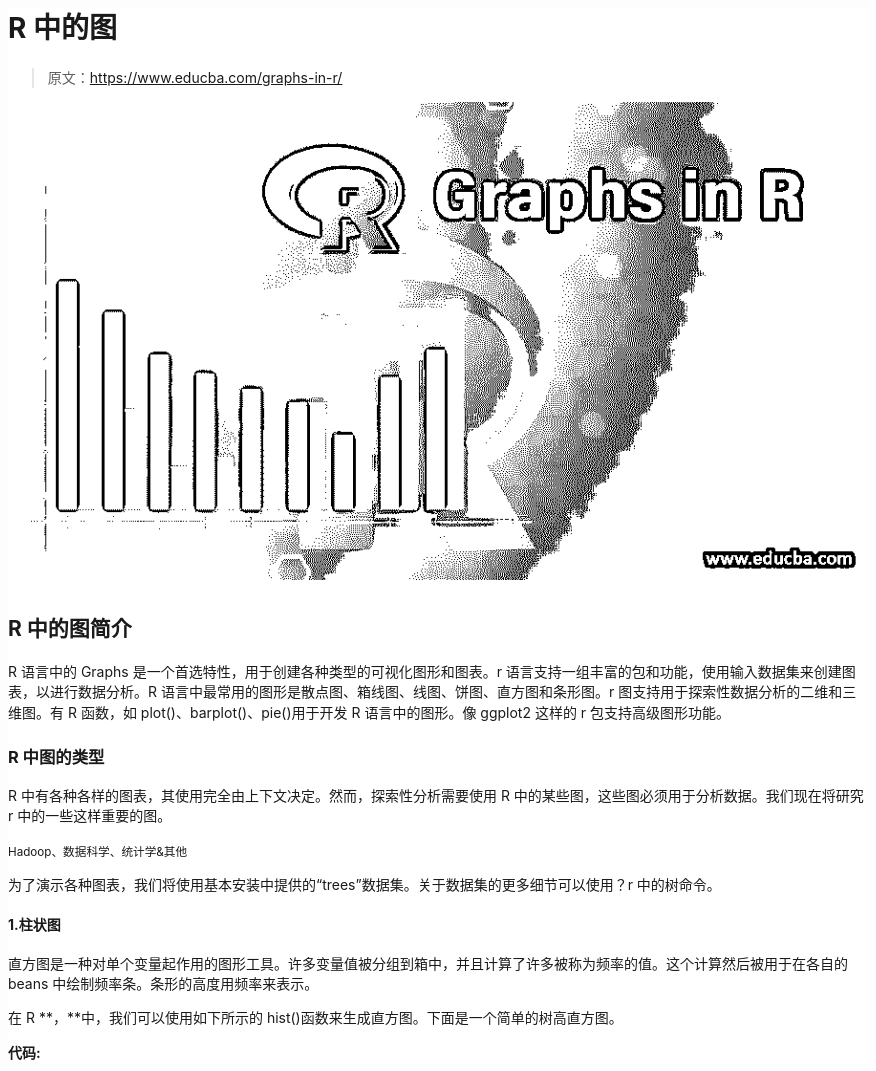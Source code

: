 # R 中的图

> 原文：<https://www.educba.com/graphs-in-r/>

![Graphs in R](img/1956cd62707047320c875bacbce2095a.png)



## R 中的图简介

R 语言中的 Graphs 是一个首选特性，用于创建各种类型的可视化图形和图表。r 语言支持一组丰富的包和功能，使用输入数据集来创建图表，以进行数据分析。R 语言中最常用的图形是散点图、箱线图、线图、饼图、直方图和条形图。r 图支持用于探索性数据分析的二维和三维图。有 R 函数，如 plot()、barplot()、pie()用于开发 R 语言中的图形。像 ggplot2 这样的 r 包支持高级图形功能。

### R 中图的类型

R 中有各种各样的图表，其使用完全由上下文决定。然而，探索性分析需要使用 R 中的某些图，这些图必须用于分析数据。我们现在将研究 r 中的一些这样重要的图。

<small>Hadoop、数据科学、统计学&其他</small>

为了演示各种图表，我们将使用基本安装中提供的“trees”数据集。关于数据集的更多细节可以使用？r 中的树命令。

#### 1.柱状图

直方图是一种对单个变量起作用的图形工具。许多变量值被分组到箱中，并且计算了许多被称为频率的值。这个计算然后被用于在各自的 beans 中绘制频率条。条形的高度用频率来表示。

在 R **，**中，我们可以使用如下所示的 hist()函数来生成直方图。下面是一个简单的树高直方图。

**代码:**
